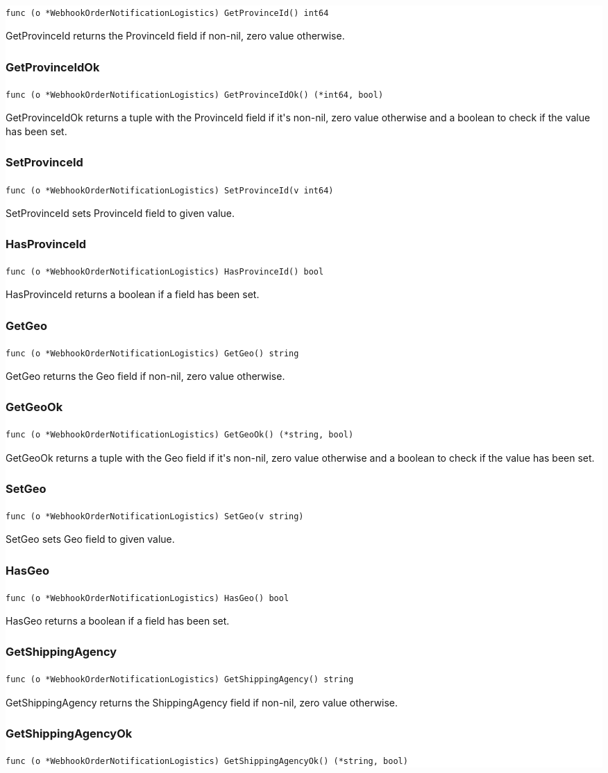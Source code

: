 `func (o *WebhookOrderNotificationLogistics) GetProvinceId() int64`

GetProvinceId returns the ProvinceId field if non-nil, zero value otherwise.

### GetProvinceIdOk

`func (o *WebhookOrderNotificationLogistics) GetProvinceIdOk() (*int64, bool)`

GetProvinceIdOk returns a tuple with the ProvinceId field if it's non-nil, zero value otherwise
and a boolean to check if the value has been set.

### SetProvinceId

`func (o *WebhookOrderNotificationLogistics) SetProvinceId(v int64)`

SetProvinceId sets ProvinceId field to given value.

### HasProvinceId

`func (o *WebhookOrderNotificationLogistics) HasProvinceId() bool`

HasProvinceId returns a boolean if a field has been set.

### GetGeo

`func (o *WebhookOrderNotificationLogistics) GetGeo() string`

GetGeo returns the Geo field if non-nil, zero value otherwise.

### GetGeoOk

`func (o *WebhookOrderNotificationLogistics) GetGeoOk() (*string, bool)`

GetGeoOk returns a tuple with the Geo field if it's non-nil, zero value otherwise
and a boolean to check if the value has been set.

### SetGeo

`func (o *WebhookOrderNotificationLogistics) SetGeo(v string)`

SetGeo sets Geo field to given value.

### HasGeo

`func (o *WebhookOrderNotificationLogistics) HasGeo() bool`

HasGeo returns a boolean if a field has been set.

### GetShippingAgency

`func (o *WebhookOrderNotificationLogistics) GetShippingAgency() string`

GetShippingAgency returns the ShippingAgency field if non-nil, zero value otherwise.

### GetShippingAgencyOk

`func (o *WebhookOrderNotificationLogistics) GetShippingAgencyOk() (*string, bool)`
